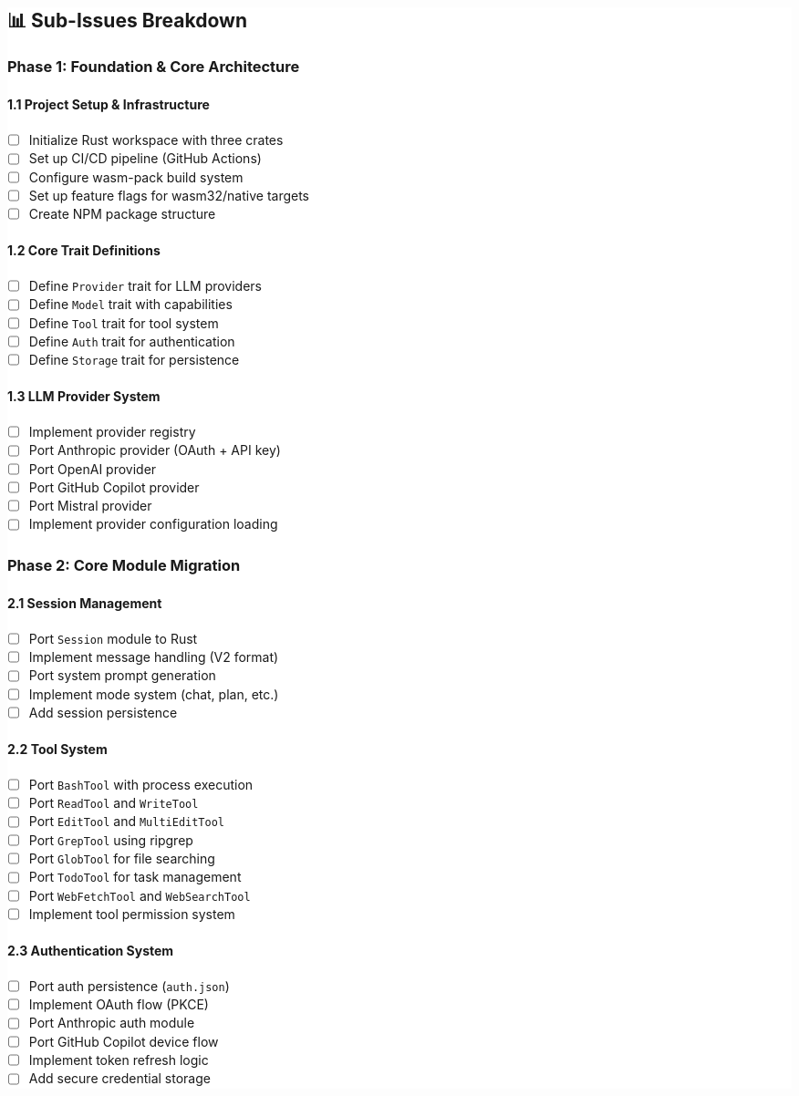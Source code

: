 ## 📊 Sub-Issues Breakdown

### Phase 1: Foundation & Core Architecture

#### 1.1 Project Setup & Infrastructure
- [ ] Initialize Rust workspace with three crates
- [ ] Set up CI/CD pipeline (GitHub Actions)
- [ ] Configure wasm-pack build system
- [ ] Set up feature flags for wasm32/native targets
- [ ] Create NPM package structure

#### 1.2 Core Trait Definitions
- [ ] Define `Provider` trait for LLM providers
- [ ] Define `Model` trait with capabilities
- [ ] Define `Tool` trait for tool system
- [ ] Define `Auth` trait for authentication
- [ ] Define `Storage` trait for persistence

#### 1.3 LLM Provider System
- [ ] Implement provider registry
- [ ] Port Anthropic provider (OAuth + API key)
- [ ] Port OpenAI provider
- [ ] Port GitHub Copilot provider
- [ ] Port Mistral provider
- [ ] Implement provider configuration loading

### Phase 2: Core Module Migration

#### 2.1 Session Management
- [ ] Port `Session` module to Rust
- [ ] Implement message handling (V2 format)
- [ ] Port system prompt generation
- [ ] Implement mode system (chat, plan, etc.)
- [ ] Add session persistence

#### 2.2 Tool System
- [ ] Port `BashTool` with process execution
- [ ] Port `ReadTool` and `WriteTool`
- [ ] Port `EditTool` and `MultiEditTool`
- [ ] Port `GrepTool` using ripgrep
- [ ] Port `GlobTool` for file searching
- [ ] Port `TodoTool` for task management
- [ ] Port `WebFetchTool` and `WebSearchTool`
- [ ] Implement tool permission system

#### 2.3 Authentication System
- [ ] Port auth persistence (`auth.json`)
- [ ] Implement OAuth flow (PKCE)
- [ ] Port Anthropic auth module
- [ ] Port GitHub Copilot device flow
- [ ] Implement token refresh logic
- [ ] Add secure credential storage
